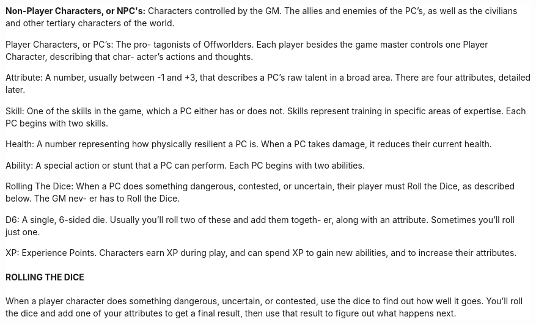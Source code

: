 **Non-Player Characters, or NPC's:**
Characters controlled by the GM. The
allies and enemies of the PC’s, as well
as the civilians and other tertiary
characters of the world.

Player Characters, or PC’s: The pro-
tagonists of Offworlders. Each player
besides the game master controls one
Player Character, describing that char-
acter’s actions and thoughts.

Attribute: A number, usually between
-1 and +3, that describes a PC’s raw
talent in a broad area. There are four
attributes, detailed later.

Skill: One of the skills in the game,
which a PC either has or does not.
Skills represent training in specific
areas of expertise. Each PC begins
with two skills.

Health: A number representing how
physically resilient a PC is. When a PC
takes damage, it reduces their current
health.

Ability: A special action or stunt that a
PC can perform. Each PC begins with
two abilities.

Rolling The Dice: When a PC does
something dangerous, contested, or
uncertain, their player must Roll the
Dice, as described below. The GM nev-
er has to Roll the Dice.

D6: A single, 6-sided die. Usually you’ll
roll two of these and add them togeth-
er, along with an attribute. Sometimes
you’ll roll just one.

XP: Experience Points. Characters
earn XP during play, and can spend XP
to gain new abilities, and to increase
their attributes.

#### ROLLING THE DICE

When a player character does something dangerous, uncertain, or contested, use the dice to find out how
well it goes. You’ll roll the dice and add one of your attributes to get a final result, then use that result to
figure out what happens next.
